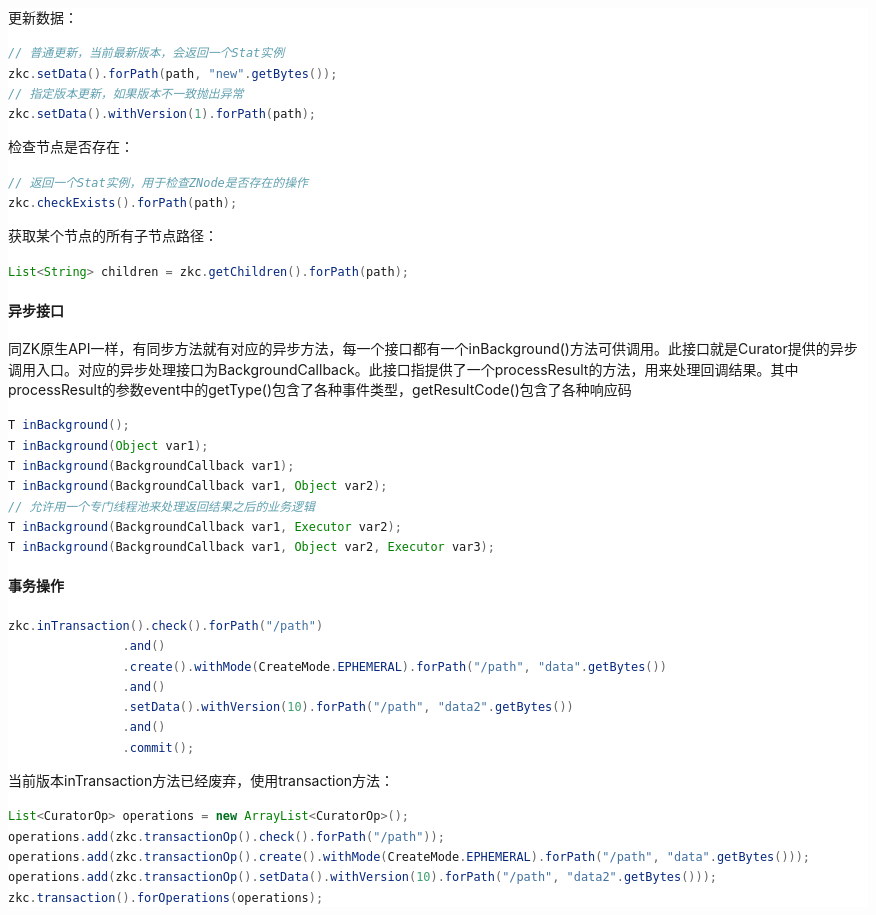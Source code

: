 更新数据：
```java
// 普通更新，当前最新版本，会返回一个Stat实例
zkc.setData().forPath(path, "new".getBytes());
// 指定版本更新，如果版本不一致抛出异常
zkc.setData().withVersion(1).forPath(path);
```

检查节点是否存在：
```java
// 返回一个Stat实例，用于检查ZNode是否存在的操作
zkc.checkExists().forPath(path);
```

获取某个节点的所有子节点路径：
```java
List<String> children = zkc.getChildren().forPath(path);
```

#### 异步接口

同ZK原生API一样，有同步方法就有对应的异步方法，每一个接口都有一个inBackground()方法可供调用。此接口就是Curator提供的异步调用入口。对应的异步处理接口为BackgroundCallback。此接口指提供了一个processResult的方法，用来处理回调结果。其中processResult的参数event中的getType()包含了各种事件类型，getResultCode()包含了各种响应码

```java
T inBackground();
T inBackground(Object var1);
T inBackground(BackgroundCallback var1);
T inBackground(BackgroundCallback var1, Object var2);
// 允许用一个专门线程池来处理返回结果之后的业务逻辑
T inBackground(BackgroundCallback var1, Executor var2);
T inBackground(BackgroundCallback var1, Object var2, Executor var3);
```

#### 事务操作

```java
zkc.inTransaction().check().forPath("/path")
                .and()
                .create().withMode(CreateMode.EPHEMERAL).forPath("/path", "data".getBytes())
                .and()
                .setData().withVersion(10).forPath("/path", "data2".getBytes())
                .and()
                .commit();
```
当前版本inTransaction方法已经废弃，使用transaction方法：
```java
List<CuratorOp> operations = new ArrayList<CuratorOp>();
operations.add(zkc.transactionOp().check().forPath("/path"));
operations.add(zkc.transactionOp().create().withMode(CreateMode.EPHEMERAL).forPath("/path", "data".getBytes()));
operations.add(zkc.transactionOp().setData().withVersion(10).forPath("/path", "data2".getBytes()));
zkc.transaction().forOperations(operations);
```
